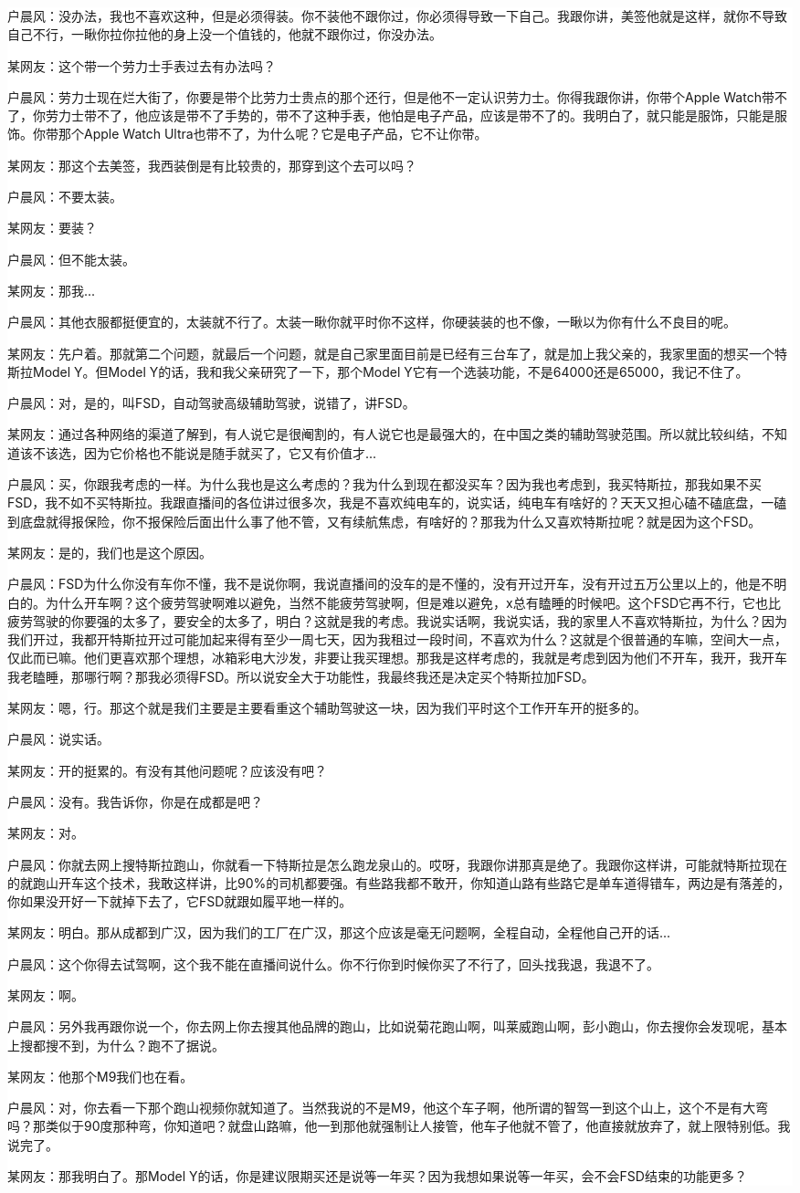户晨风：没办法，我也不喜欢这种，但是必须得装。你不装他不跟你过，你必须得导致一下自己。我跟你讲，美签他就是这样，就你不导致自己不行，一瞅你拉你拉他的身上没一个值钱的，他就不跟你过，你没办法。

某网友：这个带一个劳力士手表过去有办法吗？

户晨风：劳力士现在烂大街了，你要是带个比劳力士贵点的那个还行，但是他不一定认识劳力士。你得我跟你讲，你带个Apple Watch带不了，你劳力士带不了，他应该是带不了手势的，带不了这种手表，他怕是电子产品，应该是带不了的。我明白了，就只能是服饰，只能是服饰。你带那个Apple Watch Ultra也带不了，为什么呢？它是电子产品，它不让你带。

某网友：那这个去美签，我西装倒是有比较贵的，那穿到这个去可以吗？

户晨风：不要太装。

某网友：要装？

户晨风：但不能太装。

某网友：那我...

户晨风：其他衣服都挺便宜的，太装就不行了。太装一瞅你就平时你不这样，你硬装装的也不像，一瞅以为你有什么不良目的呢。

某网友：先户着。那就第二个问题，就最后一个问题，就是自己家里面目前是已经有三台车了，就是加上我父亲的，我家里面的想买一个特斯拉Model Y。但Model Y的话，我和我父亲研究了一下，那个Model Y它有一个选装功能，不是64000还是65000，我记不住了。

户晨风：对，是的，叫FSD，自动驾驶高级辅助驾驶，说错了，讲FSD。

某网友：通过各种网络的渠道了解到，有人说它是很阉割的，有人说它也是最强大的，在中国之类的辅助驾驶范围。所以就比较纠结，不知道该不该选，因为它价格也不能说是随手就买了，它又有价值才...

户晨风：买，你跟我考虑的一样。为什么我也是这么考虑的？我为什么到现在都没买车？因为我也考虑到，我买特斯拉，那我如果不买FSD，我不如不买特斯拉。我跟直播间的各位讲过很多次，我是不喜欢纯电车的，说实话，纯电车有啥好的？天天又担心磕不磕底盘，一磕到底盘就得报保险，你不报保险后面出什么事了他不管，又有续航焦虑，有啥好的？那我为什么又喜欢特斯拉呢？就是因为这个FSD。

某网友：是的，我们也是这个原因。

户晨风：FSD为什么你没有车你不懂，我不是说你啊，我说直播间的没车的是不懂的，没有开过开车，没有开过五万公里以上的，他是不明白的。为什么开车啊？这个疲劳驾驶啊难以避免，当然不能疲劳驾驶啊，但是难以避免，x总有瞌睡的时候吧。这个FSD它再不行，它也比疲劳驾驶的你要强的太多了，要安全的太多了，明白？这就是我的考虑。我说实话啊，我说实话，我的家里人不喜欢特斯拉，为什么？因为我们开过，我都开特斯拉开过可能加起来得有至少一周七天，因为我租过一段时间，不喜欢为什么？这就是个很普通的车嘛，空间大一点，仅此而已嘛。他们更喜欢那个理想，冰箱彩电大沙发，非要让我买理想。那我是这样考虑的，我就是考虑到因为他们不开车，我开，我开车我老瞌睡，那哪行啊？那我必须得FSD。所以说安全大于功能性，我最终我还是决定买个特斯拉加FSD。

某网友：嗯，行。那这个就是我们主要是主要看重这个辅助驾驶这一块，因为我们平时这个工作开车开的挺多的。

户晨风：说实话。

某网友：开的挺累的。有没有其他问题呢？应该没有吧？

户晨风：没有。我告诉你，你是在成都是吧？

某网友：对。

户晨风：你就去网上搜特斯拉跑山，你就看一下特斯拉是怎么跑龙泉山的。哎呀，我跟你讲那真是绝了。我跟你这样讲，可能就特斯拉现在的就跑山开车这个技术，我敢这样讲，比90%的司机都要强。有些路我都不敢开，你知道山路有些路它是单车道得错车，两边是有落差的，你如果没开好一下就掉下去了，它FSD就跟如履平地一样的。

某网友：明白。那从成都到广汉，因为我们的工厂在广汉，那这个应该是毫无问题啊，全程自动，全程他自己开的话...

户晨风：这个你得去试驾啊，这个我不能在直播间说什么。你不行你到时候你买了不行了，回头找我退，我退不了。

某网友：啊。

户晨风：另外我再跟你说一个，你去网上你去搜其他品牌的跑山，比如说菊花跑山啊，叫莱威跑山啊，彭小跑山，你去搜你会发现呢，基本上搜都搜不到，为什么？跑不了据说。

某网友：他那个M9我们也在看。

户晨风：对，你去看一下那个跑山视频你就知道了。当然我说的不是M9，他这个车子啊，他所谓的智驾一到这个山上，这个不是有大弯吗？那类似于90度那种弯，你知道吧？就盘山路嘛，他一到那他就强制让人接管，他车子他就不管了，他直接就放弃了，就上限特别低。我说完了。

某网友：那我明白了。那Model Y的话，你是建议限期买还是说等一年买？因为我想如果说等一年买，会不会FSD结束的功能更多？
